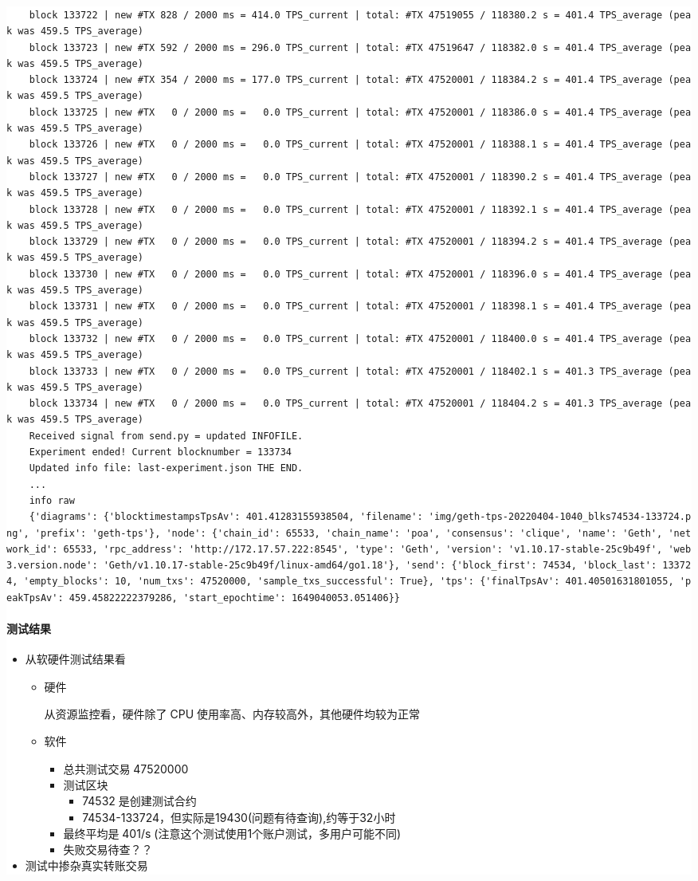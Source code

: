 		block 133722 | new #TX 828 / 2000 ms = 414.0 TPS_current | total: #TX 47519055 / 118380.2 s = 401.4 TPS_average (peak was 459.5 TPS_average)
		block 133723 | new #TX 592 / 2000 ms = 296.0 TPS_current | total: #TX 47519647 / 118382.0 s = 401.4 TPS_average (peak was 459.5 TPS_average)
		block 133724 | new #TX 354 / 2000 ms = 177.0 TPS_current | total: #TX 47520001 / 118384.2 s = 401.4 TPS_average (peak was 459.5 TPS_average)
		block 133725 | new #TX   0 / 2000 ms =   0.0 TPS_current | total: #TX 47520001 / 118386.0 s = 401.4 TPS_average (peak was 459.5 TPS_average)
		block 133726 | new #TX   0 / 2000 ms =   0.0 TPS_current | total: #TX 47520001 / 118388.1 s = 401.4 TPS_average (peak was 459.5 TPS_average)
		block 133727 | new #TX   0 / 2000 ms =   0.0 TPS_current | total: #TX 47520001 / 118390.2 s = 401.4 TPS_average (peak was 459.5 TPS_average)
		block 133728 | new #TX   0 / 2000 ms =   0.0 TPS_current | total: #TX 47520001 / 118392.1 s = 401.4 TPS_average (peak was 459.5 TPS_average)
		block 133729 | new #TX   0 / 2000 ms =   0.0 TPS_current | total: #TX 47520001 / 118394.2 s = 401.4 TPS_average (peak was 459.5 TPS_average)
		block 133730 | new #TX   0 / 2000 ms =   0.0 TPS_current | total: #TX 47520001 / 118396.0 s = 401.4 TPS_average (peak was 459.5 TPS_average)
		block 133731 | new #TX   0 / 2000 ms =   0.0 TPS_current | total: #TX 47520001 / 118398.1 s = 401.4 TPS_average (peak was 459.5 TPS_average)
		block 133732 | new #TX   0 / 2000 ms =   0.0 TPS_current | total: #TX 47520001 / 118400.0 s = 401.4 TPS_average (peak was 459.5 TPS_average)
		block 133733 | new #TX   0 / 2000 ms =   0.0 TPS_current | total: #TX 47520001 / 118402.1 s = 401.3 TPS_average (peak was 459.5 TPS_average)
		block 133734 | new #TX   0 / 2000 ms =   0.0 TPS_current | total: #TX 47520001 / 118404.2 s = 401.3 TPS_average (peak was 459.5 TPS_average)
		Received signal from send.py = updated INFOFILE.
		Experiment ended! Current blocknumber = 133734
		Updated info file: last-experiment.json THE END.
		...
		info raw
		{'diagrams': {'blocktimestampsTpsAv': 401.41283155938504, 'filename': 'img/geth-tps-20220404-1040_blks74534-133724.png', 'prefix': 'geth-tps'}, 'node': {'chain_id': 65533, 'chain_name': 'poa', 'consensus': 'clique', 'name': 'Geth', 'network_id': 65533, 'rpc_address': 'http://172.17.57.222:8545', 'type': 'Geth', 'version': 'v1.10.17-stable-25c9b49f', 'web3.version.node': 'Geth/v1.10.17-stable-25c9b49f/linux-amd64/go1.18'}, 'send': {'block_first': 74534, 'block_last': 133724, 'empty_blocks': 10, 'num_txs': 47520000, 'sample_txs_successful': True}, 'tps': {'finalTpsAv': 401.40501631801055, 'peakTpsAv': 459.45822222379286, 'start_epochtime': 1649040053.051406}}
		
#### 测试结果
- 从软硬件测试结果看
	- 硬件

		从资源监控看，硬件除了 CPU 使用率高、内存较高外，其他硬件均较为正常
	- 软件
		- 总共测试交易 47520000 
		- 测试区块
			- 74532 是创建测试合约 
			- 74534-133724，但实际是19430(问题有待查询),约等于32小时
		- 最终平均是 401/s (注意这个测试使用1个账户测试，多用户可能不同) 
		- 失败交易待查？？
- 测试中掺杂真实转账交易
	